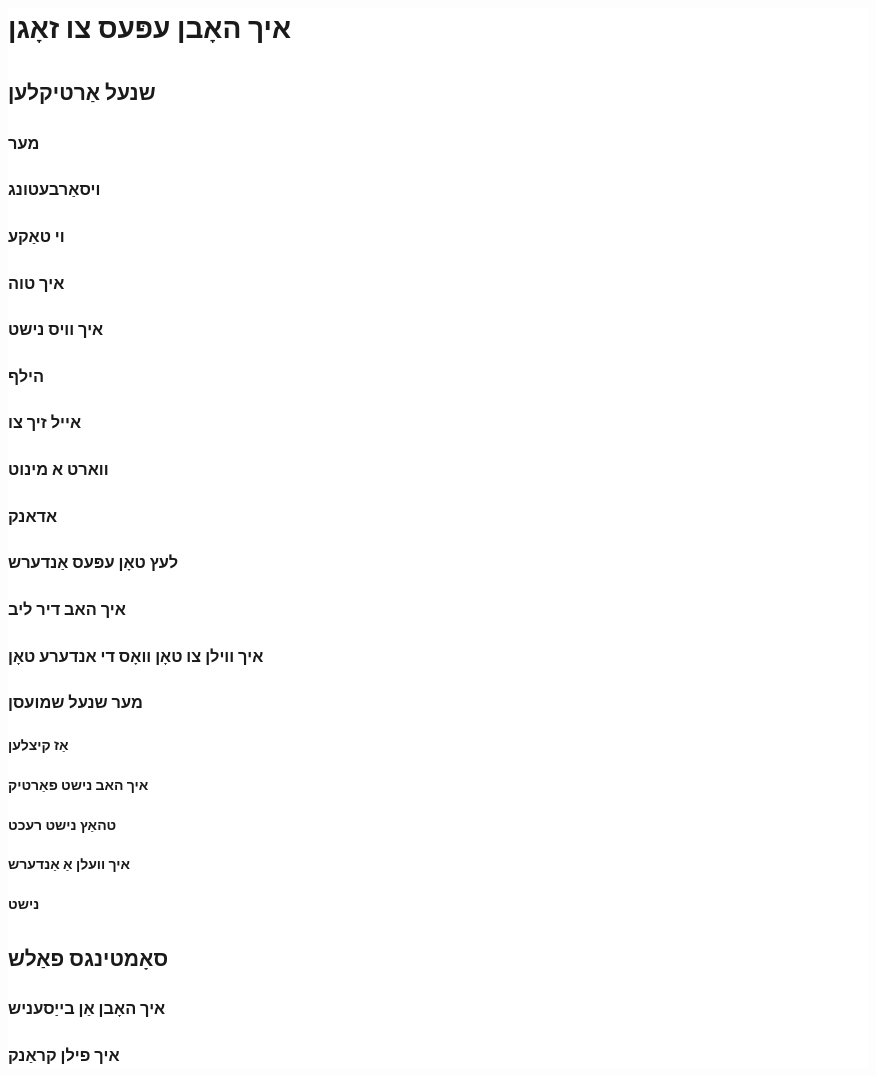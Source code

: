# איך האָבן עפּעס צו זאָגן

## שנעל אַרטיקלען

### מער

### ויסאַרבעטונג

### וי טאַקע

### איך טוה

### איך וויס נישט

### הילף

### אייל זיך צו

### ווארט א מינוט

### אדאנק

### לעץ טאָן עפּעס אַנדערש

### איך האב דיר ליב

### איך ווילן צו טאָן וואָס די אנדערע טאָן

### מער שנעל שמועסן

#### אַז קיצלען

#### איך האב נישט פאַרטיק

#### טהאַץ נישט רעכט

#### איך וועלן אַ אַנדערש

#### נישט

## סאָמטינגס פאַלש

### איך האָבן אַן בייַסעניש

### איך פילן קראַנק
